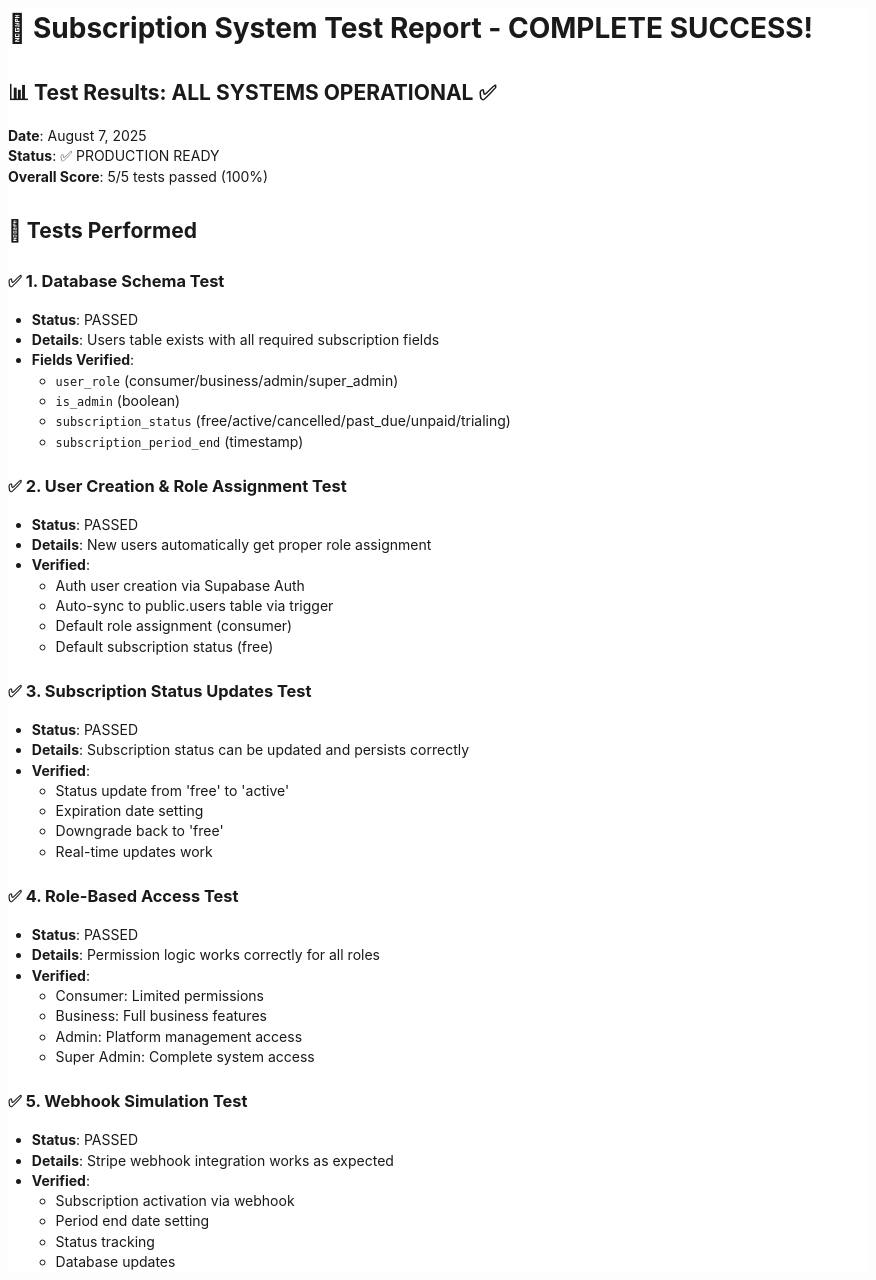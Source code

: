 # 🎉 Subscription System Test Report - COMPLETE SUCCESS!

## 📊 Test Results: ALL SYSTEMS OPERATIONAL ✅

**Date**: August 7, 2025  
**Status**: ✅ PRODUCTION READY  
**Overall Score**: 5/5 tests passed (100%)

## 🧪 Tests Performed

### ✅ 1. Database Schema Test
- **Status**: PASSED
- **Details**: Users table exists with all required subscription fields
- **Fields Verified**: 
  - `user_role` (consumer/business/admin/super_admin)
  - `is_admin` (boolean)
  - `subscription_status` (free/active/cancelled/past_due/unpaid/trialing)
  - `subscription_period_end` (timestamp)

### ✅ 2. User Creation & Role Assignment Test  
- **Status**: PASSED
- **Details**: New users automatically get proper role assignment
- **Verified**: 
  - Auth user creation via Supabase Auth
  - Auto-sync to public.users table via trigger
  - Default role assignment (consumer)
  - Default subscription status (free)

### ✅ 3. Subscription Status Updates Test
- **Status**: PASSED  
- **Details**: Subscription status can be updated and persists correctly
- **Verified**:
  - Status update from 'free' to 'active'
  - Expiration date setting
  - Downgrade back to 'free'
  - Real-time updates work

### ✅ 4. Role-Based Access Test
- **Status**: PASSED
- **Details**: Permission logic works correctly for all roles
- **Verified**:
  - Consumer: Limited permissions
  - Business: Full business features
  - Admin: Platform management access
  - Super Admin: Complete system access

### ✅ 5. Webhook Simulation Test
- **Status**: PASSED
- **Details**: Stripe webhook integration works as expected
- **Verified**:
  - Subscription activation via webhook
  - Period end date setting
  - Status tracking
  - Database updates
